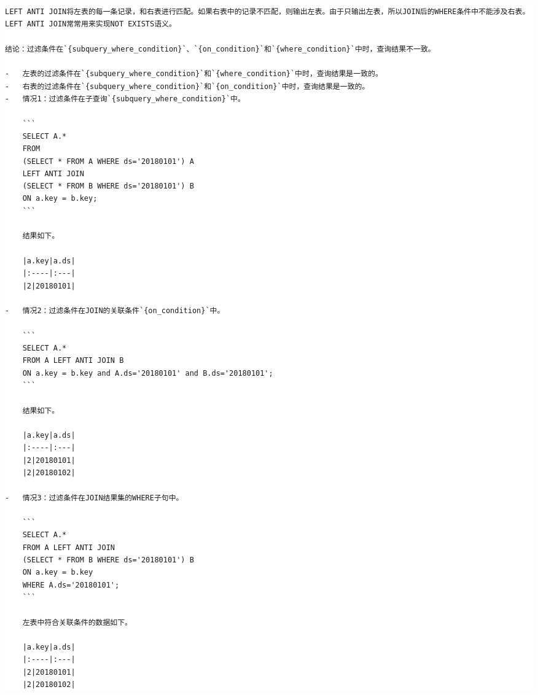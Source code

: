     LEFT ANTI JOIN将左表的每一条记录，和右表进行匹配。如果右表中的记录不匹配，则输出左表。由于只输出左表，所以JOIN后的WHERE条件中不能涉及右表。LEFT ANTI JOIN常常用来实现NOT EXISTS语义。

    结论：过滤条件在`{subquery_where_condition}`、`{on_condition}`和`{where_condition}`中时，查询结果不一致。

    -   左表的过滤条件在`{subquery_where_condition}`和`{where_condition}`中时，查询结果是一致的。
    -   右表的过滤条件在`{subquery_where_condition}`和`{on_condition}`中时，查询结果是一致的。
    -   情况1：过滤条件在子查询`{subquery_where_condition}`中。

        ```
        SELECT A.*
        FROM
        (SELECT * FROM A WHERE ds='20180101') A
        LEFT ANTI JOIN
        (SELECT * FROM B WHERE ds='20180101') B
        ON a.key = b.key;
        ```

        结果如下。

        |a.key|a.ds|
        |:----|:---|
        |2|20180101|

    -   情况2：过滤条件在JOIN的关联条件`{on_condition}`中。

        ```
        SELECT A.*
        FROM A LEFT ANTI JOIN B
        ON a.key = b.key and A.ds='20180101' and B.ds='20180101';
        ```

        结果如下。

        |a.key|a.ds|
        |:----|:---|
        |2|20180101|
        |2|20180102|

    -   情况3：过滤条件在JOIN结果集的WHERE子句中。

        ```
        SELECT A.*
        FROM A LEFT ANTI JOIN
        (SELECT * FROM B WHERE ds='20180101') B
        ON a.key = b.key
        WHERE A.ds='20180101';
        ```

        左表中符合关联条件的数据如下。

        |a.key|a.ds|
        |:----|:---|
        |2|20180101|
        |2|20180102|

